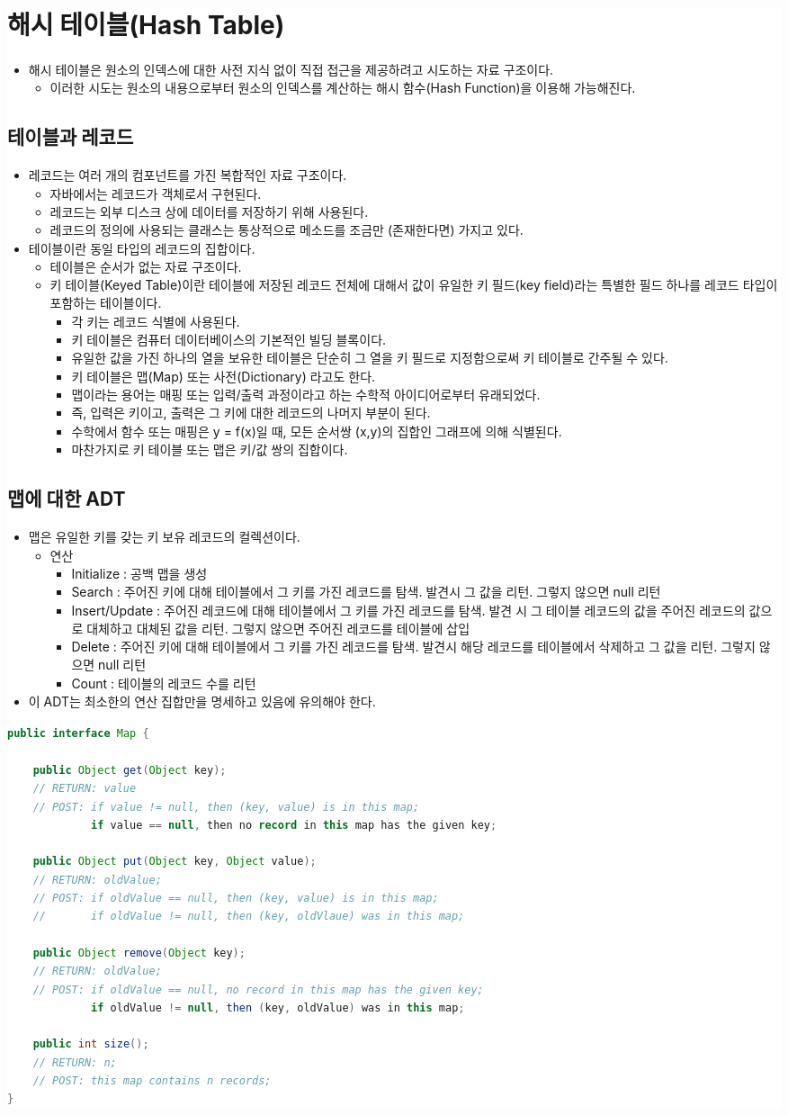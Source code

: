 # 해시 테이블(Hash Table)

- 해시 테이블은 원소의 인덱스에 대한 사전 지식 없이 직접 접근을 제공하려고 시도하는 자료 구조이다. 
  - 이러한 시도는 원소의 내용으로부터 원소의 인덱스를 계산하는 해시 함수(Hash Function)을 이용해 가능해진다.

## 테이블과 레코드
- 레코드는 여러 개의 컴포넌트를 가진 복합적인 자료 구조이다. 
  - 자바에서는 레코드가 객체로서 구현된다.
  - 레코드는 외부 디스크 상에 데이터를 저장하기 위해 사용된다. 
  - 레코드의 정의에 사용되는 클래스는 통상적으로 메소드를 조금만 (존재한다면) 가지고 있다.
- 테이블이란 동일 타입의 레코드의 집합이다.
  - 테이블은 순서가 없는 자료 구조이다. 
  - 키 테이블(Keyed Table)이란 테이블에 저장된 레코드 전체에 대해서 값이 유일한 키 필드(key field)라는 특별한 필드 하나를 레코드 타입이 포함하는 테이블이다. 
    - 각 키는 레코드 식별에 사용된다.
    - 키 테이블은 컴퓨터 데이터베이스의 기본적인 빌딩 블록이다. 
    - 유일한 값을 가진 하나의 열을 보유한 테이블은 단순히 그 열을 키 필드로 지정함으로써 키 테이블로 간주될 수 있다. 
    - 키 테이블은 맵(Map) 또는 사전(Dictionary) 라고도 한다.
    - 맵이라는 용어는 매핑 또는 입력/출력 과정이라고 하는 수학적 아이디어로부터 유래되었다. 
    - 즉, 입력은 키이고, 출력은 그 키에 대한 레코드의 나머지 부분이 된다.
    - 수학에서 함수 또는 매핑은 y = f(x)일 때, 모든 순서쌍 (x,y)의 집합인 그래프에 의해 식별된다. 
    - 마찬가지로 키 테이블 또는 맵은 키/값 쌍의 집합이다. 

## 맵에 대한 ADT
- 맵은 유일한 키를 갖는 키 보유 레코드의 컬렉션이다.
  - 연산
    - Initialize : 공백 맵을 생성
    - Search : 주어진 키에 대해 테이블에서 그 키를 가진 레코드를 탐색. 발견시 그 값을 리턴. 그렇지 않으면 null 리턴
    - Insert/Update : 주어진 레코드에 대해 테이블에서 그 키를 가진 레코드를 탐색. 발견 시 그 테이블 레코드의 값을 주어진 레코드의 값으로 대체하고 대체된 값을 리턴. 그렇지 않으면 주어진 레코드를 테이블에 삽입
    - Delete : 주어진 키에 대해 테이블에서 그 키를 가진 레코드를 탐색. 발견시 해당 레코드를 테이블에서 삭제하고 그 값을 리턴. 그렇지 않으면 null 리턴
    - Count : 테이블의 레코드 수를 리턴
- 이 ADT는 최소한의 연산 집합만을 명세하고 있음에 유의해야 한다.
```java
public interface Map {

    public Object get(Object key);
    // RETURN: value
    // POST: if value != null, then (key, value) is in this map;
             if value == null, then no record in this map has the given key;

    public Object put(Object key, Object value);
    // RETURN: oldValue;
    // POST: if oldValue == null, then (key, value) is in this map;
    //       if oldValue != null, then (key, oldVlaue) was in this map;

    public Object remove(Object key);
    // RETURN: oldValue;
    // POST: if oldValue == null, no record in this map has the given key;
             if oldValue != null, then (key, oldValue) was in this map;

    public int size();
    // RETURN: n;
    // POST: this map contains n records;
}
```
